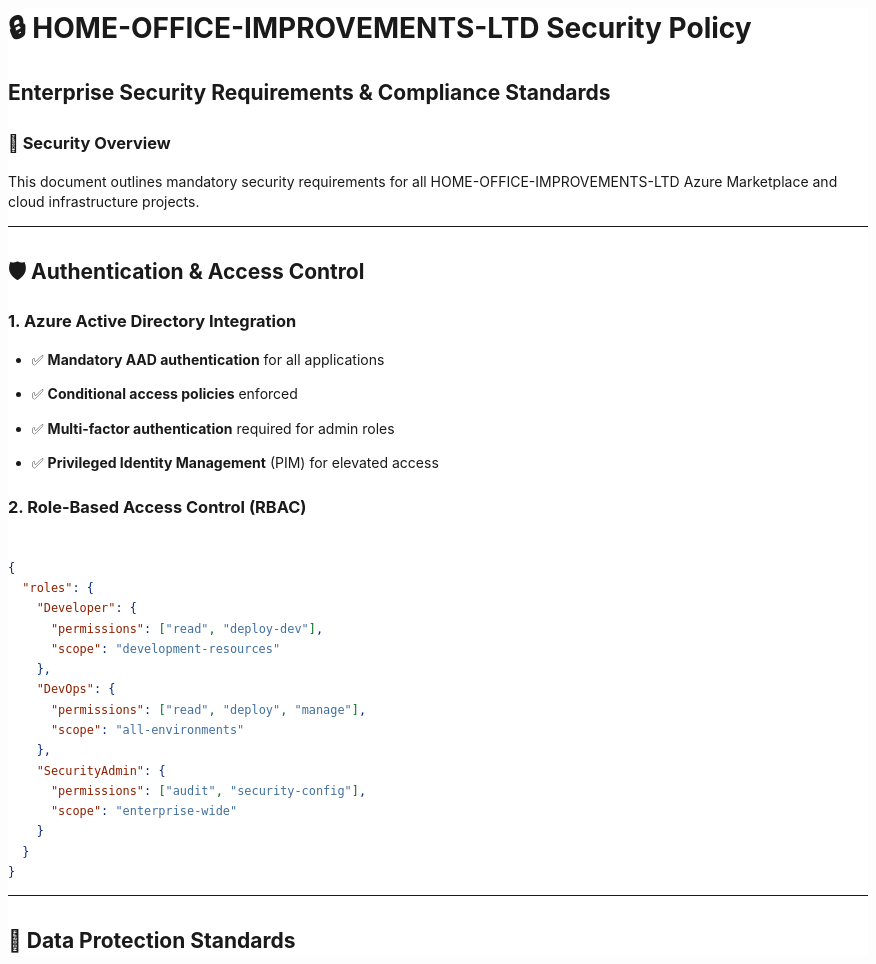 # 🔒 HOME-OFFICE-IMPROVEMENTS-LTD Security Policy

## Enterprise Security Requirements & Compliance Standards

### 🎯 **Security Overview**

This document outlines mandatory security requirements for all HOME-OFFICE-IMPROVEMENTS-LTD Azure Marketplace and cloud infrastructure projects.

---


## 🛡️ **Authentication & Access Control**

### **1. Azure Active Directory Integration**

- ✅ **Mandatory AAD authentication** for all applications

- ✅ **Conditional access policies** enforced

- ✅ **Multi-factor authentication** required for admin roles

- ✅ **Privileged Identity Management** (PIM) for elevated access

### **2. Role-Based Access Control (RBAC)**

```json

{
  "roles": {
    "Developer": {
      "permissions": ["read", "deploy-dev"],
      "scope": "development-resources"
    },
    "DevOps": {
      "permissions": ["read", "deploy", "manage"],
      "scope": "all-environments"
    },
    "SecurityAdmin": {
      "permissions": ["audit", "security-config"],
      "scope": "enterprise-wide"
    }
  }
}

```

---


## 🔐 **Data Protection Standards**

